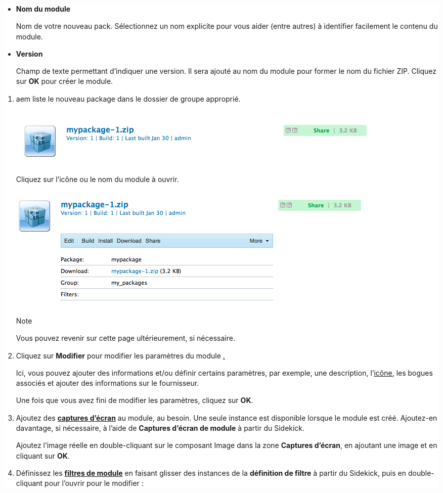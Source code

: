    * **Nom du module**

      Nom de votre nouveau pack. Sélectionnez un nom explicite pour vous aider (entre autres) à identifier facilement le contenu du module.

   * **Version**

       Champ de texte permettant d’indiquer une version. Il sera ajouté au nom du module pour former le nom du fichier ZIP.
   Cliquez sur **OK** pour créer le module.

1. aem liste le nouveau package dans le dossier de groupe approprié.

   ![packagesitem](assets/packagesitem.png)

   Cliquez sur l’icône ou le nom du module à ouvrir.

   ![packagesitemclicked](assets/packagesitemclicked.png)

   >[!NOTE]
   >
   >Vous pouvez revenir sur cette page ultérieurement, si nécessaire.

1. Cliquez sur **Modifier** pour modifier les paramètres du module [.](#package-settings)

   Ici, vous pouvez ajouter des informations et/ou définir certains paramètres, par exemple, une description, l’[icône](#package-icons), les bogues associés et ajouter des informations sur le fournisseur.

   Une fois que vous avez fini de modifier les paramètres, cliquez sur **OK**.

1. Ajoutez des **[captures d’écran](#package-screenshots)** au module, au besoin. Une seule instance est disponible lorsque le module est créé. Ajoutez-en davantage, si nécessaire, à l’aide de **Captures d’écran de module** à partir du Sidekick.

   Ajoutez l’image réelle en double-cliquant sur le composant Image dans la zone **Captures d’écran**, en ajoutant une image et en cliquant sur **OK**.

1. Définissez les **[filtres de module](#package-filters)** en faisant glisser des instances de la **définition de filtre** à partir du Sidekick, puis en double-cliquant pour l’ouvrir pour le modifier :
